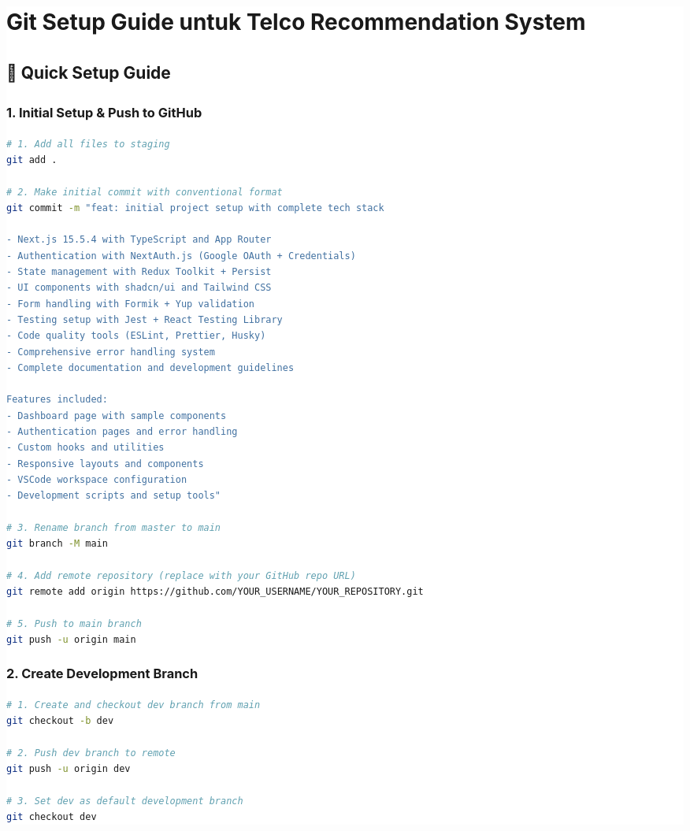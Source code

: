 # Git Setup Guide untuk Telco Recommendation System

## 🚀 Quick Setup Guide

### 1. Initial Setup & Push to GitHub

```bash
# 1. Add all files to staging
git add .

# 2. Make initial commit with conventional format
git commit -m "feat: initial project setup with complete tech stack

- Next.js 15.5.4 with TypeScript and App Router
- Authentication with NextAuth.js (Google OAuth + Credentials)
- State management with Redux Toolkit + Persist
- UI components with shadcn/ui and Tailwind CSS
- Form handling with Formik + Yup validation
- Testing setup with Jest + React Testing Library
- Code quality tools (ESLint, Prettier, Husky)
- Comprehensive error handling system
- Complete documentation and development guidelines

Features included:
- Dashboard page with sample components
- Authentication pages and error handling
- Custom hooks and utilities
- Responsive layouts and components
- VSCode workspace configuration
- Development scripts and setup tools"

# 3. Rename branch from master to main
git branch -M main

# 4. Add remote repository (replace with your GitHub repo URL)
git remote add origin https://github.com/YOUR_USERNAME/YOUR_REPOSITORY.git

# 5. Push to main branch
git push -u origin main
```

### 2. Create Development Branch

```bash
# 1. Create and checkout dev branch from main
git checkout -b dev

# 2. Push dev branch to remote
git push -u origin dev

# 3. Set dev as default development branch
git checkout dev
```
